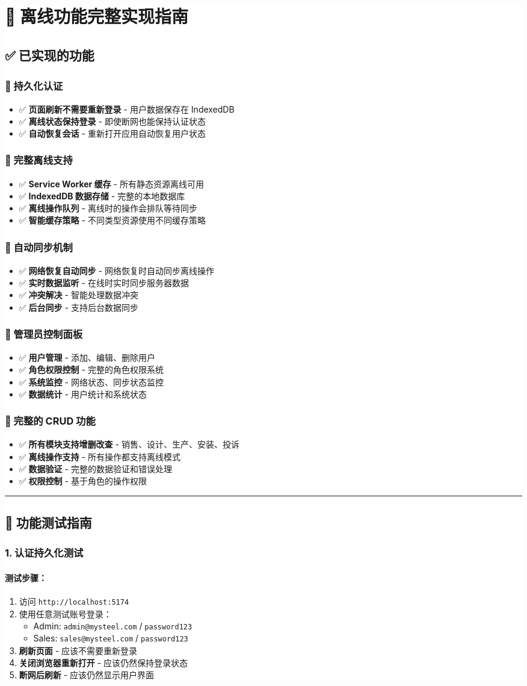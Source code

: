 # 🚀 离线功能完整实现指南

## ✅ 已实现的功能

### 🔐 持久化认证
- ✅ **页面刷新不需要重新登录** - 用户数据保存在 IndexedDB
- ✅ **离线状态保持登录** - 即使断网也能保持认证状态
- ✅ **自动恢复会话** - 重新打开应用自动恢复用户状态

### 📱 完整离线支持
- ✅ **Service Worker 缓存** - 所有静态资源离线可用
- ✅ **IndexedDB 数据存储** - 完整的本地数据库
- ✅ **离线操作队列** - 离线时的操作会排队等待同步
- ✅ **智能缓存策略** - 不同类型资源使用不同缓存策略

### 🔄 自动同步机制
- ✅ **网络恢复自动同步** - 网络恢复时自动同步离线操作
- ✅ **实时数据监听** - 在线时实时同步服务器数据
- ✅ **冲突解决** - 智能处理数据冲突
- ✅ **后台同步** - 支持后台数据同步

### 👑 管理员控制面板
- ✅ **用户管理** - 添加、编辑、删除用户
- ✅ **角色权限控制** - 完整的角色权限系统
- ✅ **系统监控** - 网络状态、同步状态监控
- ✅ **数据统计** - 用户统计和系统状态

### 🎯 完整的 CRUD 功能
- ✅ **所有模块支持增删改查** - 销售、设计、生产、安装、投诉
- ✅ **离线操作支持** - 所有操作都支持离线模式
- ✅ **数据验证** - 完整的数据验证和错误处理
- ✅ **权限控制** - 基于角色的操作权限

---

## 🧪 功能测试指南

### 1. 认证持久化测试

#### 测试步骤：
1. 访问 `http://localhost:5174`
2. 使用任意测试账号登录：
   - Admin: `admin@mysteel.com` / `password123`
   - Sales: `sales@mysteel.com` / `password123`
3. **刷新页面** - 应该不需要重新登录
4. **关闭浏览器重新打开** - 应该仍然保持登录状态
5. **断网后刷新** - 应该仍然显示用户界面
